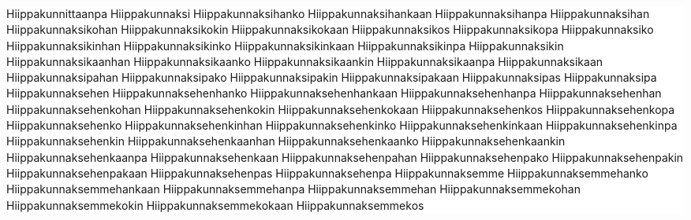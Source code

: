 Hiippakunnittaanpa
Hiippakunnaksi
Hiippakunnaksihanko
Hiippakunnaksihankaan
Hiippakunnaksihanpa
Hiippakunnaksihan
Hiippakunnaksikohan
Hiippakunnaksikokin
Hiippakunnaksikokaan
Hiippakunnaksikos
Hiippakunnaksikopa
Hiippakunnaksiko
Hiippakunnaksikinhan
Hiippakunnaksikinko
Hiippakunnaksikinkaan
Hiippakunnaksikinpa
Hiippakunnaksikin
Hiippakunnaksikaanhan
Hiippakunnaksikaanko
Hiippakunnaksikaankin
Hiippakunnaksikaanpa
Hiippakunnaksikaan
Hiippakunnaksipahan
Hiippakunnaksipako
Hiippakunnaksipakin
Hiippakunnaksipakaan
Hiippakunnaksipas
Hiippakunnaksipa
Hiippakunnaksehen
Hiippakunnaksehenhanko
Hiippakunnaksehenhankaan
Hiippakunnaksehenhanpa
Hiippakunnaksehenhan
Hiippakunnaksehenkohan
Hiippakunnaksehenkokin
Hiippakunnaksehenkokaan
Hiippakunnaksehenkos
Hiippakunnaksehenkopa
Hiippakunnaksehenko
Hiippakunnaksehenkinhan
Hiippakunnaksehenkinko
Hiippakunnaksehenkinkaan
Hiippakunnaksehenkinpa
Hiippakunnaksehenkin
Hiippakunnaksehenkaanhan
Hiippakunnaksehenkaanko
Hiippakunnaksehenkaankin
Hiippakunnaksehenkaanpa
Hiippakunnaksehenkaan
Hiippakunnaksehenpahan
Hiippakunnaksehenpako
Hiippakunnaksehenpakin
Hiippakunnaksehenpakaan
Hiippakunnaksehenpas
Hiippakunnaksehenpa
Hiippakunnaksemme
Hiippakunnaksemmehanko
Hiippakunnaksemmehankaan
Hiippakunnaksemmehanpa
Hiippakunnaksemmehan
Hiippakunnaksemmekohan
Hiippakunnaksemmekokin
Hiippakunnaksemmekokaan
Hiippakunnaksemmekos